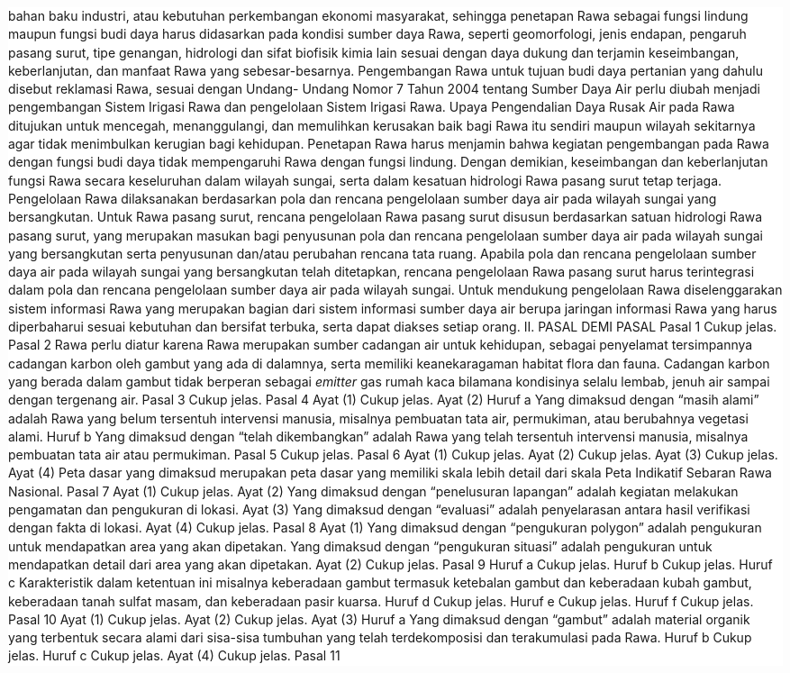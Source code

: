 bahan baku industri, atau kebutuhan perkembangan ekonomi masyarakat, sehingga penetapan Rawa sebagai fungsi lindung maupun fungsi budi daya harus didasarkan pada kondisi sumber daya Rawa, seperti geomorfologi, jenis endapan, pengaruh pasang surut, tipe genangan, hidrologi dan sifat biofisik kimia lain sesuai dengan daya dukung dan terjamin keseimbangan, keberlanjutan, dan manfaat Rawa yang sebesar-besarnya. Pengembangan Rawa untuk tujuan budi daya pertanian yang dahulu disebut reklamasi Rawa, sesuai dengan Undang- Undang Nomor 7 Tahun 2004 tentang Sumber Daya Air perlu diubah menjadi pengembangan Sistem Irigasi Rawa dan pengelolaan Sistem Irigasi Rawa. Upaya Pengendalian Daya Rusak Air pada Rawa ditujukan untuk mencegah, menanggulangi, dan memulihkan kerusakan baik bagi Rawa itu sendiri maupun wilayah sekitarnya agar tidak menimbulkan kerugian bagi kehidupan. Penetapan Rawa harus menjamin bahwa kegiatan pengembangan pada Rawa dengan fungsi budi daya tidak mempengaruhi Rawa dengan fungsi lindung. Dengan demikian, keseimbangan dan keberlanjutan fungsi Rawa secara keseluruhan dalam wilayah sungai, serta dalam kesatuan hidrologi Rawa pasang surut tetap terjaga. Pengelolaan Rawa dilaksanakan berdasarkan pola dan rencana pengelolaan sumber daya air pada wilayah sungai yang bersangkutan. Untuk Rawa pasang surut, rencana pengelolaan Rawa pasang surut disusun berdasarkan satuan hidrologi Rawa pasang surut, yang merupakan masukan bagi penyusunan pola dan rencana pengelolaan sumber daya air pada wilayah sungai yang bersangkutan serta penyusunan dan/atau perubahan rencana tata ruang. Apabila pola dan rencana pengelolaan sumber daya air pada wilayah sungai yang bersangkutan telah ditetapkan, rencana pengelolaan Rawa pasang surut harus terintegrasi dalam pola dan rencana pengelolaan sumber daya air pada wilayah sungai. Untuk mendukung pengelolaan Rawa diselenggarakan sistem informasi Rawa yang merupakan bagian dari sistem informasi sumber daya air berupa jaringan informasi Rawa yang harus diperbaharui sesuai kebutuhan dan bersifat terbuka, serta dapat diakses setiap orang. II. PASAL DEMI PASAL
Pasal 1
Cukup jelas.
Pasal 2
Rawa perlu diatur karena Rawa merupakan sumber cadangan air untuk kehidupan, sebagai penyelamat tersimpannya cadangan karbon oleh gambut yang ada di dalamnya, serta memiliki keanekaragaman habitat flora dan fauna. Cadangan karbon yang berada dalam gambut tidak berperan sebagai _emitter_ gas rumah kaca bilamana kondisinya selalu lembab, jenuh air sampai dengan tergenang air.
Pasal 3
Cukup jelas.
Pasal 4
Ayat (1) Cukup jelas. Ayat (2) Huruf a Yang dimaksud dengan “masih alami” adalah Rawa yang belum tersentuh intervensi manusia, misalnya pembuatan tata air, permukiman, atau berubahnya vegetasi alami. Huruf b Yang dimaksud dengan “telah dikembangkan” adalah Rawa yang telah tersentuh intervensi manusia, misalnya pembuatan tata air atau permukiman.
Pasal 5
Cukup jelas.
Pasal 6
Ayat (1) Cukup jelas. Ayat (2) Cukup jelas. Ayat (3) Cukup jelas. Ayat (4) Peta dasar yang dimaksud merupakan peta dasar yang memiliki skala lebih detail dari skala Peta Indikatif Sebaran Rawa Nasional.
Pasal 7
Ayat (1) Cukup jelas. Ayat (2) Yang dimaksud dengan “penelusuran lapangan” adalah kegiatan melakukan pengamatan dan pengukuran di lokasi. Ayat (3) Yang dimaksud dengan “evaluasi” adalah penyelarasan antara hasil verifikasi dengan fakta di lokasi. Ayat (4) Cukup jelas.
Pasal 8
Ayat (1) Yang dimaksud dengan “pengukuran polygon” adalah pengukuran untuk mendapatkan area yang akan dipetakan. Yang dimaksud dengan “pengukuran situasi” adalah pengukuran untuk mendapatkan detail dari area yang akan dipetakan. Ayat (2) Cukup jelas.
Pasal 9
Huruf a Cukup jelas. Huruf b Cukup jelas. Huruf c Karakteristik dalam ketentuan ini misalnya keberadaan gambut termasuk ketebalan gambut dan keberadaan kubah gambut, keberadaan tanah sulfat masam, dan keberadaan pasir kuarsa. Huruf d Cukup jelas. Huruf e Cukup jelas. Huruf f Cukup jelas.
Pasal 10
Ayat (1) Cukup jelas. Ayat (2) Cukup jelas. Ayat (3) Huruf a Yang dimaksud dengan “gambut” adalah material organik yang terbentuk secara alami dari sisa-sisa tumbuhan yang telah terdekomposisi dan terakumulasi pada Rawa. Huruf b Cukup jelas. Huruf c Cukup jelas. Ayat (4) Cukup jelas.
Pasal 11